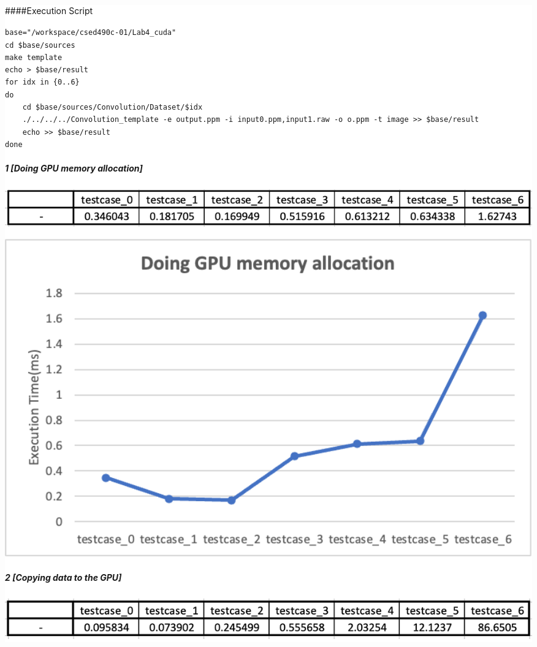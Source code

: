 ####Execution Script
```shell
base="/workspace/csed490c-01/Lab4_cuda"
cd $base/sources
make template
echo > $base/result
for idx in {0..6}
do
    cd $base/sources/Convolution/Dataset/$idx
    ./../../../Convolution_template -e output.ppm -i input0.ppm,input1.raw -o o.ppm -t image >> $base/result
    echo >> $base/result
done
```

##### 1 [Doing GPU memory allocation]
<p align="center"><img src="img/image-2.png" style="width: 100%; height: auto;"></p>
<p align="center"><img src="img/image-1.png" style="width:100%; height: auto;"></p>

##### 2 [Copying data to the GPU]
<p align="center"><img src="img/image-5.png" style="width: 100%; height: auto;"></p>